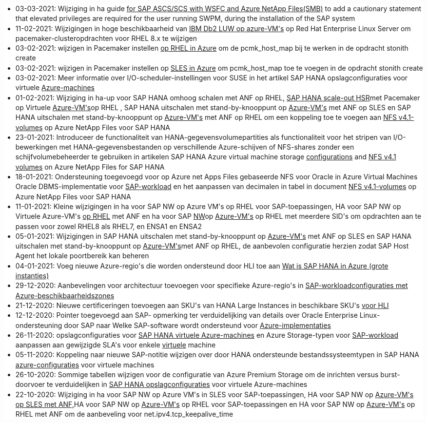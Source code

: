 - 03-03-2021: Wijziging in ha guide [for SAP ASCS/SCS with WSFC and Azure NetApp Files(SMB)](./high-availability-guide-windows-netapp-files-smb.md) to add a cautionary statement that elevated privileges are required for the user running SWPM, during the installation of the SAP system
- 11-02-2021: Wijzigingen in hoge beschikbaarheid van [IBM Db2 LUW op azure-VM's](./high-availability-guide-rhel-ibm-db2-luw.md) op Red Hat Enterprise Linux Server om pacemaker-clusteropdrachten voor RHEL 8.x te wijzigen
- 03-02-2021: wijzigen in Pacemaker instellen [op RHEL in Azure](./high-availability-guide-rhel-pacemaker.md) om de pcmk_host_map bij te werken in de opdracht stonith create
- 03-02-2021: wijzigen in Pacemaker instellen op [SLES in Azure](./high-availability-guide-suse-pacemaker.md) om pcmk_host_map toe te voegen in de opdracht stonith create 
- 03-02-2021: Meer informatie over I/O-scheduler-instellingen voor SUSE in het artikel SAP HANA opslagconfiguraties voor virtuele [Azure-machines](./hana-vm-operations-storage.md)
- 01-02-2021: Wijziging in ha-up voor SAP HANA omhoog schalen met ANF op RHEL, [SAP HANA scale-out HSR](./sap-hana-high-availability-scale-out-hsr-rhel.md)met Pacemaker op Virtuele [Azure-VM's](./sap-hana-high-availability-netapp-files-red-hat.md)op RHEL , SAP HANA uitschalen met stand-by-knooppunt op [Azure-VM's](./sap-hana-scale-out-standby-netapp-files-suse.md) met ANF op SLES en SAP HANA uitschalen met stand-by-knooppunt op [Azure-VM's](./sap-hana-scale-out-standby-netapp-files-rhel.md) met ANF op RHEL om een koppeling toe te voegen aan [NFS v4.1-volumes](./hana-vm-operations-netapp.md) op Azure NetApp Files voor SAP HANA
- 23-01-2021: Introduceer de functionaliteit van HANA-gegevensvolumepartities als functionaliteit voor het stripen van I/O-bewerkingen met HANA-gegevensbestanden op verschillende Azure-schijven of NFS-shares zonder een schijfvolumebeheerder te gebruiken in artikelen SAP HANA Azure virtual machine storage [configurations](./hana-vm-operations-storage.md) and [NFS v4.1 volumes](./hana-vm-operations-netapp.md) on Azure NetApp Files for SAP HANA
- 18-01-2021: Ondersteuning toegevoegd voor op Azure net Apps Files gebaseerde NFS voor Oracle in Azure Virtual Machines Oracle DBMS-implementatie voor [SAP-workload](./dbms_guide_oracle.md) en het aanpassen van decimalen in tabel in document [NFS v4.1-volumes](./hana-vm-operations-netapp.md) op Azure NetApp Files voor SAP HANA
- 11-01-2021: Kleine wijzigingen in ha voor SAP NW op Azure VM's op RHEL voor SAP-toepassingen, HA voor SAP NW op Virtuele Azure-VM's [op RHEL](./high-availability-guide-rhel-netapp-files.md) met ANF en ha voor SAP [NW](./high-availability-guide-rhel.md)op [Azure-VM's](./high-availability-guide-rhel-multi-sid.md) op RHEL met meerdere SID's om opdrachten aan te passen voor zowel RHEL8 als RHEL7, en ENSA1 en ENSA2
- 05-01-2021: Wijzigingen in SAP HANA uitschalen met stand-by-knooppunt op [Azure-VM's](./sap-hana-scale-out-standby-netapp-files-suse.md) met ANF op SLES en SAP HANA uitschalen met stand-by-knooppunt op [Azure-VM's](./sap-hana-scale-out-standby-netapp-files-rhel.md)met ANF op RHEL, de aanbevolen configuratie herzien zodat SAP Host Agent het lokale poortbereik kan beheren  
- 04-01-2021: Voeg nieuwe Azure-regio's die worden ondersteund door HLI toe aan [Wat is SAP HANA in Azure (grote instanties)](./hana-overview-architecture.md)
- 29-12-2020: Aanbevelingen voor architectuur toevoegen voor specifieke Azure-regio's in [SAP-workloadconfiguraties met Azure-beschikbaarheidszones](./sap-ha-availability-zones.md)
- 21-12-2020: Nieuwe certificeringen toevoegen aan SKU's van HANA Large Instances in beschikbare SKU's [voor HLI](./hana-available-skus.md)
- 12-12-2020: Pointer toegevoegd aan SAP- opmerking ter verduidelijking van details over Oracle Enterprise Linux-ondersteuning door SAP naar Welke SAP-software wordt ondersteund voor [Azure-implementaties](./sap-supported-product-on-azure.md#oracle-dbms-support)
- 26-11-2020: opslagconfiguraties voor [SAP HANA virtuele Azure-machines](./hana-vm-operations-storage.md) en Azure Storage-typen voor [SAP-workload](./planning-guide-storage.md) aanpassen aan gewijzigde SLA's voor enkele [virtuele](https://azure.microsoft.com/support/legal/sla/virtual-machines) machine
- 05-11-2020: Koppeling naar nieuwe SAP-notitie wijzigen over door HANA ondersteunde bestandssysteemtypen in SAP HANA [azure-configuraties](./hana-vm-operations-storage.md) voor virtuele machines 
- 26-10-2020: Sommige tabellen wijzigen voor de configuratie van Azure Premium Storage om de inrichten versus burst-doorvoer te verduidelijken in [SAP HANA opslagconfiguraties](./hana-vm-operations-storage.md) voor virtuele Azure-machines
- 22-10-2020: Wijziging in ha voor SAP NW op Azure VM's in SLES voor SAP-toepassingen, HA voor SAP NW op [Azure-VM's op SLES met ANF,](./high-availability-guide-suse-netapp-files.md)HA voor SAP NW op [Azure-VM's](./high-availability-guide-rhel.md) op RHEL voor SAP-toepassingen en HA voor SAP NW op [Azure-VM's](./high-availability-guide-rhel-netapp-files.md) op RHEL met ANF om de aanbeveling voor net.ipv4.tcp_keepalive_time [](./high-availability-guide-suse.md)  